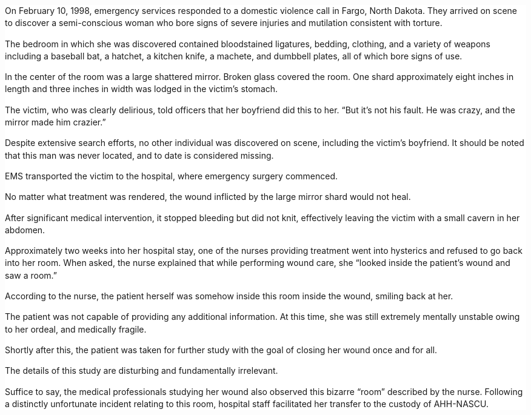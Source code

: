 On February 10, 1998, emergency services responded to a domestic violence call in Fargo, North Dakota. They arrived on scene to discover a semi-conscious woman who bore signs of severe injuries and mutilation consistent with torture.



The bedroom in which she was discovered contained bloodstained ligatures, bedding, clothing, and a variety of weapons including a baseball bat, a hatchet, a kitchen knife, a machete, and dumbbell plates, all of which bore signs of use. 



In the center of the room was a large shattered mirror. Broken glass covered the room. One shard approximately eight inches in length and three inches in width was lodged in the victim’s stomach.



The victim, who was clearly delirious, told officers that her boyfriend did this to her. “But it’s not his fault. He was crazy, and the mirror made him crazier.”



Despite extensive search efforts, no other individual was discovered on scene, including the victim’s boyfriend. It should be noted that this man was never located, and to date is considered missing.



EMS transported the victim to the hospital, where emergency surgery commenced.



No matter what treatment was rendered, the wound inflicted by the large mirror shard would not heal.



After significant medical intervention, it stopped bleeding but did not knit, effectively leaving the victim with a small cavern in her abdomen.



Approximately two weeks into her hospital stay, one of the nurses providing treatment went into hysterics and refused to go back into her room. When asked, the nurse explained that while performing wound care, she “looked inside the patient’s wound and saw a room.”



According to the nurse, the patient herself was somehow inside this room inside the wound, smiling back at her.



The patient was not capable of providing any additional information. At this time, she was still extremely mentally unstable owing to her ordeal, and medically fragile. 



Shortly after this, the patient was taken for further study with the goal of closing her wound once and for all.



The details of this study are disturbing and fundamentally irrelevant.



Suffice to say, the medical professionals studying her wound also observed this bizarre “room” described by the nurse. Following a distinctly unfortunate incident relating to this room, hospital staff facilitated her transfer to the custody of AHH-NASCU.
